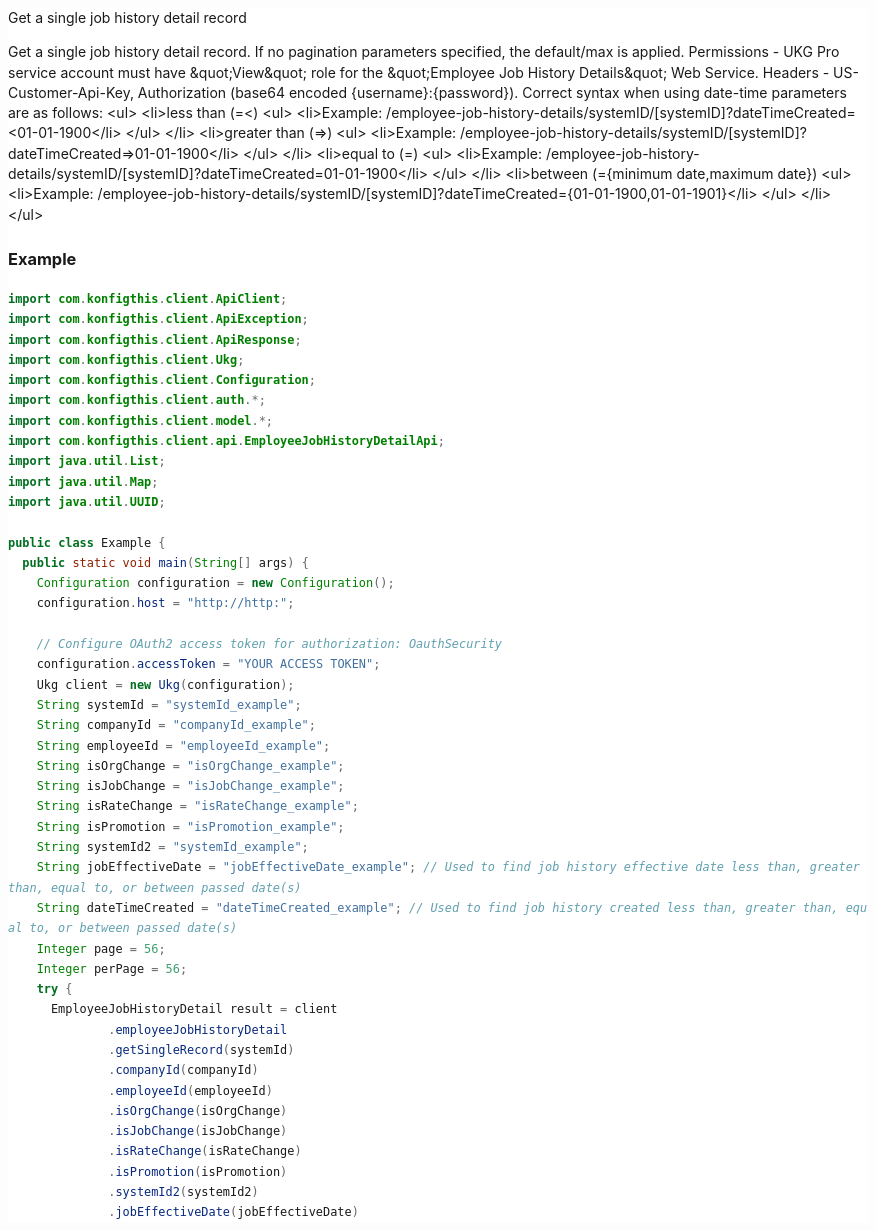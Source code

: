 Get a single job history detail record

Get a single job history detail record.  If no pagination parameters specified, the default/max is applied.  Permissions - UKG Pro service account must have \&quot;View\&quot; role for the \&quot;Employee Job History Details\&quot; Web Service. Headers - US-Customer-Api-Key, Authorization (base64 encoded {username}:{password}). Correct syntax when using date-time parameters are as follows:  &lt;ul&gt;  &lt;li&gt;less than (&#x3D;&lt;)    &lt;ul&gt;    &lt;li&gt;Example: /employee-job-history-details/systemID/[systemID]?dateTimeCreated&#x3D;&lt;01-01-1900&lt;/li&gt;    &lt;/ul&gt;    &lt;/li&gt; &lt;li&gt;greater than (&#x3D;&gt;)    &lt;ul&gt;    &lt;li&gt;Example: /employee-job-history-details/systemID/[systemID]?dateTimeCreated&#x3D;&gt;01-01-1900&lt;/li&gt;   &lt;/ul&gt;    &lt;/li&gt; &lt;li&gt;equal to (&#x3D;)    &lt;ul&gt;   &lt;li&gt;Example: /employee-job-history-details/systemID/[systemID]?dateTimeCreated&#x3D;01-01-1900&lt;/li&gt;    &lt;/ul&gt;   &lt;/li&gt; &lt;li&gt;between (&#x3D;{minimum date,maximum date})    &lt;ul&gt;   &lt;li&gt;Example: /employee-job-history-details/systemID/[systemID]?dateTimeCreated&#x3D;{01-01-1900,01-01-1901}&lt;/li&gt;    &lt;/ul&gt;    &lt;/li&gt; &lt;/ul&gt; 

### Example
```java
import com.konfigthis.client.ApiClient;
import com.konfigthis.client.ApiException;
import com.konfigthis.client.ApiResponse;
import com.konfigthis.client.Ukg;
import com.konfigthis.client.Configuration;
import com.konfigthis.client.auth.*;
import com.konfigthis.client.model.*;
import com.konfigthis.client.api.EmployeeJobHistoryDetailApi;
import java.util.List;
import java.util.Map;
import java.util.UUID;

public class Example {
  public static void main(String[] args) {
    Configuration configuration = new Configuration();
    configuration.host = "http://http:";
    
    // Configure OAuth2 access token for authorization: OauthSecurity
    configuration.accessToken = "YOUR ACCESS TOKEN";
    Ukg client = new Ukg(configuration);
    String systemId = "systemId_example";
    String companyId = "companyId_example";
    String employeeId = "employeeId_example";
    String isOrgChange = "isOrgChange_example";
    String isJobChange = "isJobChange_example";
    String isRateChange = "isRateChange_example";
    String isPromotion = "isPromotion_example";
    String systemId2 = "systemId_example";
    String jobEffectiveDate = "jobEffectiveDate_example"; // Used to find job history effective date less than, greater than, equal to, or between passed date(s)
    String dateTimeCreated = "dateTimeCreated_example"; // Used to find job history created less than, greater than, equal to, or between passed date(s)
    Integer page = 56;
    Integer perPage = 56;
    try {
      EmployeeJobHistoryDetail result = client
              .employeeJobHistoryDetail
              .getSingleRecord(systemId)
              .companyId(companyId)
              .employeeId(employeeId)
              .isOrgChange(isOrgChange)
              .isJobChange(isJobChange)
              .isRateChange(isRateChange)
              .isPromotion(isPromotion)
              .systemId2(systemId2)
              .jobEffectiveDate(jobEffectiveDate)
```